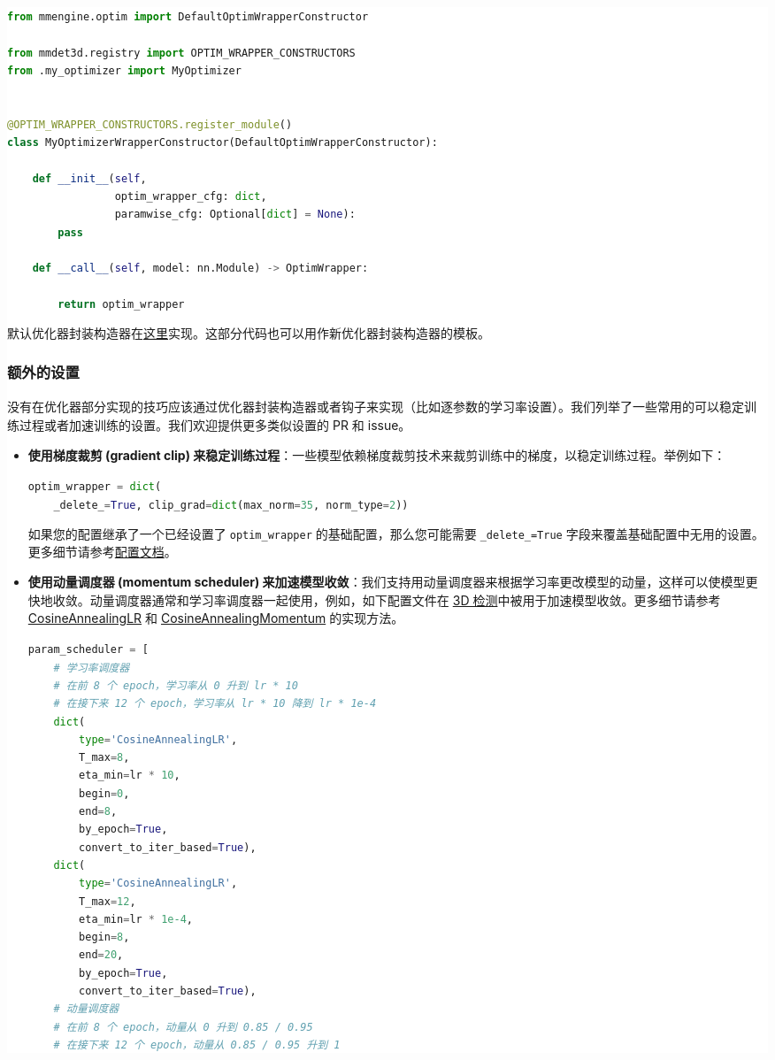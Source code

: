 ```python
from mmengine.optim import DefaultOptimWrapperConstructor

from mmdet3d.registry import OPTIM_WRAPPER_CONSTRUCTORS
from .my_optimizer import MyOptimizer


@OPTIM_WRAPPER_CONSTRUCTORS.register_module()
class MyOptimizerWrapperConstructor(DefaultOptimWrapperConstructor):

    def __init__(self,
                 optim_wrapper_cfg: dict,
                 paramwise_cfg: Optional[dict] = None):
        pass

    def __call__(self, model: nn.Module) -> OptimWrapper:

        return optim_wrapper
```

默认优化器封装构造器在[这里](https://github.com/open-mmlab/mmengine/blob/main/mmengine/optim/optimizer/default_constructor.py#L18)实现。这部分代码也可以用作新优化器封装构造器的模板。

### 额外的设置

没有在优化器部分实现的技巧应该通过优化器封装构造器或者钩子来实现（比如逐参数的学习率设置）。我们列举了一些常用的可以稳定训练过程或者加速训练的设置。我们欢迎提供更多类似设置的 PR 和 issue。

- __使用梯度裁剪 (gradient clip) 来稳定训练过程__：一些模型依赖梯度裁剪技术来裁剪训练中的梯度，以稳定训练过程。举例如下：

  ```python
  optim_wrapper = dict(
      _delete_=True, clip_grad=dict(max_norm=35, norm_type=2))
  ```

  如果您的配置继承了一个已经设置了 `optim_wrapper` 的基础配置，那么您可能需要 `_delete_=True` 字段来覆盖基础配置中无用的设置。更多细节请参考[配置文档](https://mmdetection3d.readthedocs.io/zh_CN/dev-1.x/user_guides/config.html)。

- __使用动量调度器 (momentum scheduler) 来加速模型收敛__：我们支持用动量调度器来根据学习率更改模型的动量，这样可以使模型更快地收敛。动量调度器通常和学习率调度器一起使用，例如，如下配置文件在 [3D 检测](https://github.com/open-mmlab/mmdetection3d/blob/dev-1.x/configs/_base_/schedules/cyclic-20e.py)中被用于加速模型收敛。更多细节请参考 [CosineAnnealingLR](https://github.com/open-mmlab/mmengine/blob/main/mmengine/optim/scheduler/lr_scheduler.py#L43) 和 [CosineAnnealingMomentum](https://github.com/open-mmlab/mmengine/blob/main/mmengine/optim/scheduler/momentum_scheduler.py#L71) 的实现方法。

  ```python
  param_scheduler = [
      # 学习率调度器
      # 在前 8 个 epoch，学习率从 0 升到 lr * 10
      # 在接下来 12 个 epoch，学习率从 lr * 10 降到 lr * 1e-4
      dict(
          type='CosineAnnealingLR',
          T_max=8,
          eta_min=lr * 10,
          begin=0,
          end=8,
          by_epoch=True,
          convert_to_iter_based=True),
      dict(
          type='CosineAnnealingLR',
          T_max=12,
          eta_min=lr * 1e-4,
          begin=8,
          end=20,
          by_epoch=True,
          convert_to_iter_based=True),
      # 动量调度器
      # 在前 8 个 epoch，动量从 0 升到 0.85 / 0.95
      # 在接下来 12 个 epoch，动量从 0.85 / 0.95 升到 1
  ```